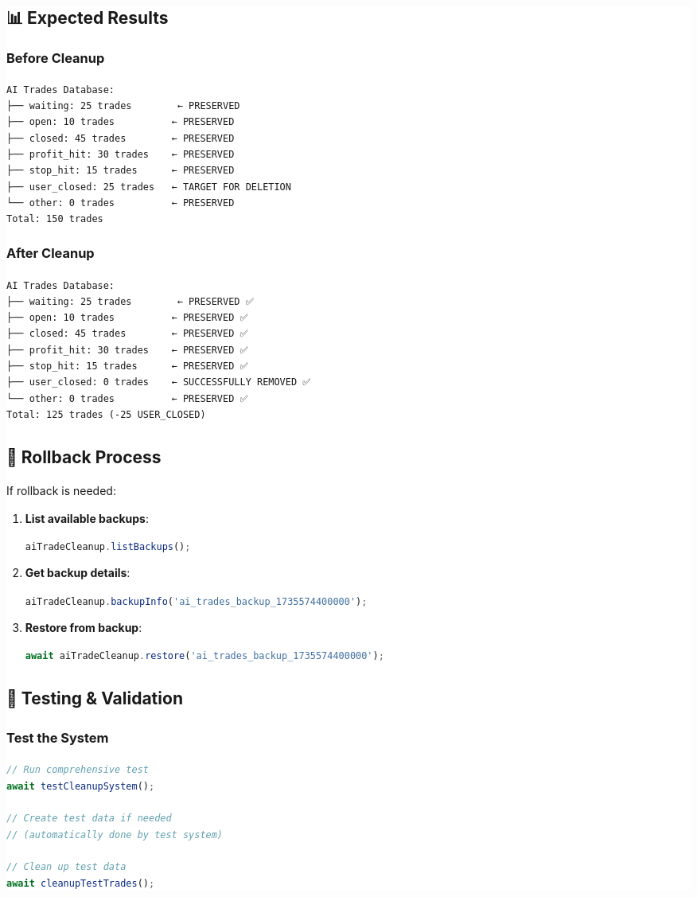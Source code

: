 ## 📊 Expected Results

### Before Cleanup
```
AI Trades Database:
├── waiting: 25 trades        ← PRESERVED
├── open: 10 trades          ← PRESERVED  
├── closed: 45 trades        ← PRESERVED
├── profit_hit: 30 trades    ← PRESERVED
├── stop_hit: 15 trades      ← PRESERVED
├── user_closed: 25 trades   ← TARGET FOR DELETION
└── other: 0 trades          ← PRESERVED
Total: 150 trades
```

### After Cleanup
```
AI Trades Database:
├── waiting: 25 trades        ← PRESERVED ✅
├── open: 10 trades          ← PRESERVED ✅
├── closed: 45 trades        ← PRESERVED ✅
├── profit_hit: 30 trades    ← PRESERVED ✅
├── stop_hit: 15 trades      ← PRESERVED ✅
├── user_closed: 0 trades    ← SUCCESSFULLY REMOVED ✅
└── other: 0 trades          ← PRESERVED ✅
Total: 125 trades (-25 USER_CLOSED)
```

## 🔄 Rollback Process

If rollback is needed:

1. **List available backups**:
   ```javascript
   aiTradeCleanup.listBackups();
   ```

2. **Get backup details**:
   ```javascript
   aiTradeCleanup.backupInfo('ai_trades_backup_1735574400000');
   ```

3. **Restore from backup**:
   ```javascript
   await aiTradeCleanup.restore('ai_trades_backup_1735574400000');
   ```

## 🧪 Testing & Validation

### Test the System
```javascript
// Run comprehensive test
await testCleanupSystem();

// Create test data if needed
// (automatically done by test system)

// Clean up test data
await cleanupTestTrades();
```
